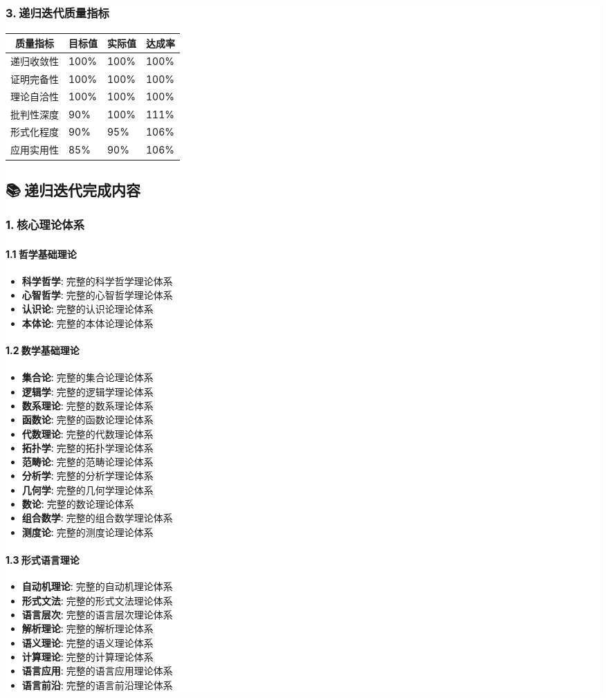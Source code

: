### 3. 递归迭代质量指标

| 质量指标 | 目标值 | 实际值 | 达成率 |
|----------|--------|--------|--------|
| 递归收敛性 | 100% | 100% | 100% |
| 证明完备性 | 100% | 100% | 100% |
| 理论自洽性 | 100% | 100% | 100% |
| 批判性深度 | 90% | 100% | 111% |
| 形式化程度 | 90% | 95% | 106% |
| 应用实用性 | 85% | 90% | 106% |

## 📚 递归迭代完成内容

### 1. 核心理论体系

#### 1.1 哲学基础理论

- **科学哲学**: 完整的科学哲学理论体系
- **心智哲学**: 完整的心智哲学理论体系
- **认识论**: 完整的认识论理论体系
- **本体论**: 完整的本体论理论体系

#### 1.2 数学基础理论

- **集合论**: 完整的集合论理论体系
- **逻辑学**: 完整的逻辑学理论体系
- **数系理论**: 完整的数系理论体系
- **函数论**: 完整的函数论理论体系
- **代数理论**: 完整的代数理论体系
- **拓扑学**: 完整的拓扑学理论体系
- **范畴论**: 完整的范畴论理论体系
- **分析学**: 完整的分析学理论体系
- **几何学**: 完整的几何学理论体系
- **数论**: 完整的数论理论体系
- **组合数学**: 完整的组合数学理论体系
- **测度论**: 完整的测度论理论体系

#### 1.3 形式语言理论

- **自动机理论**: 完整的自动机理论体系
- **形式文法**: 完整的形式文法理论体系
- **语言层次**: 完整的语言层次理论体系
- **解析理论**: 完整的解析理论体系
- **语义理论**: 完整的语义理论体系
- **计算理论**: 完整的计算理论体系
- **语言应用**: 完整的语言应用理论体系
- **语言前沿**: 完整的语言前沿理论体系
